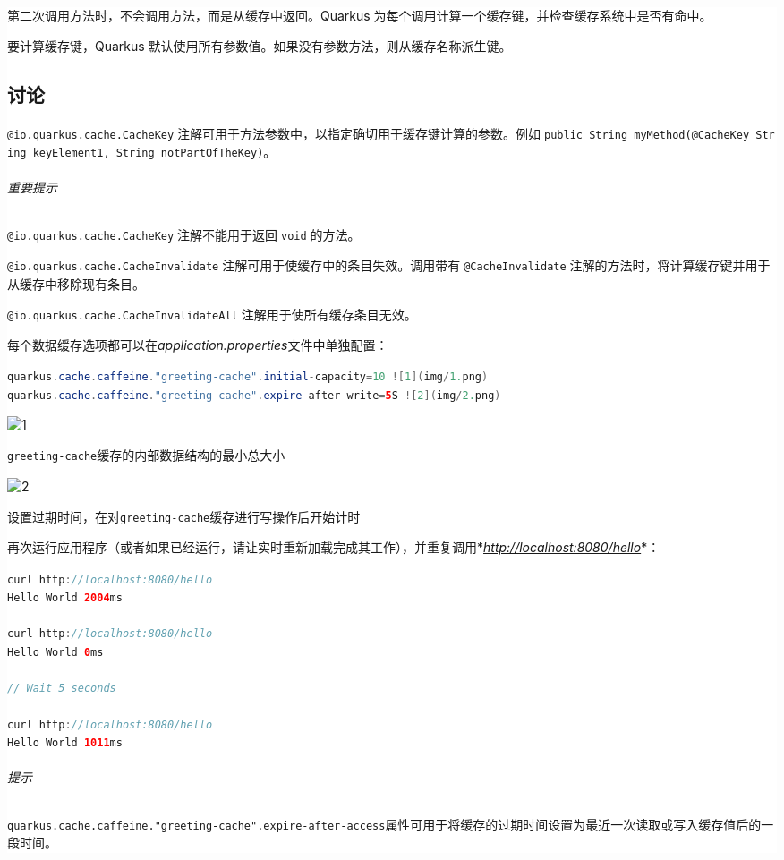 第二次调用方法时，不会调用方法，而是从缓存中返回。Quarkus 为每个调用计算一个缓存键，并检查缓存系统中是否有命中。

要计算缓存键，Quarkus 默认使用所有参数值。如果没有参数方法，则从缓存名称派生键。

## 讨论

`@io.quarkus.cache.CacheKey` 注解可用于方法参数中，以指定确切用于缓存键计算的参数。例如 `public String myMethod(@CacheKey String keyElement1, String notPartOfTheKey)`。

###### 重要提示

`@io.quarkus.cache.CacheKey` 注解不能用于返回 `void` 的方法。

`@io.quarkus.cache.CacheInvalidate` 注解可用于使缓存中的条目失效。调用带有 `@CacheInvalidate` 注解的方法时，将计算缓存键并用于从缓存中移除现有条目。

`@io.quarkus.cache.CacheInvalidateAll` 注解用于使所有缓存条目无效。

每个数据缓存选项都可以在*application.properties*文件中单独配置：

```java
quarkus.cache.caffeine."greeting-cache".initial-capacity=10 ![1](img/1.png)
quarkus.cache.caffeine."greeting-cache".expire-after-write=5S ![2](img/2.png)
```

![1](img/#co_additional_quarkus_features_CO14-1)

`greeting-cache`缓存的内部数据结构的最小总大小

![2](img/#co_additional_quarkus_features_CO14-2)

设置过期时间，在对`greeting-cache`缓存进行写操作后开始计时

再次运行应用程序（或者如果已经运行，请让实时重新加载完成其工作），并重复调用*[*http://localhost:8080/hello*](http://localhost:8080/hello)*：

```java
curl http://localhost:8080/hello
Hello World 2004ms

curl http://localhost:8080/hello
Hello World 0ms

// Wait 5 seconds

curl http://localhost:8080/hello
Hello World 1011ms
```

###### 提示

`quarkus.cache.caffeine."greeting-cache".expire-after-access`属性可用于将缓存的过期时间设置为最近一次读取或写入缓存值后的一段时间。
